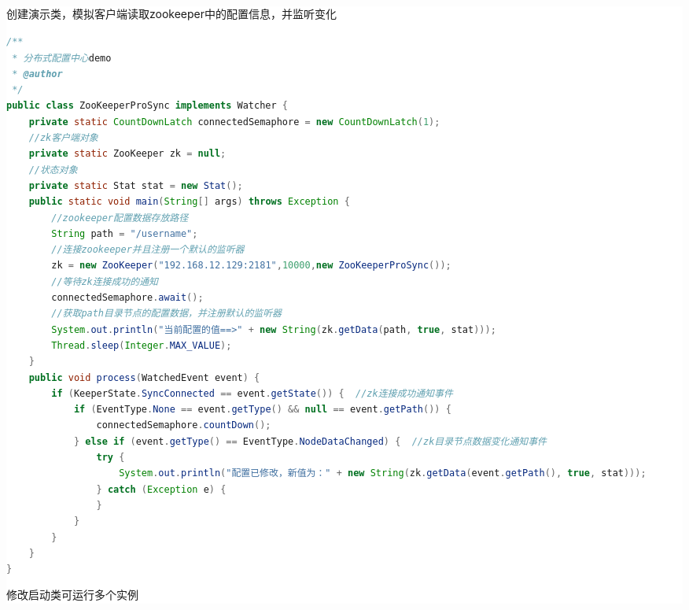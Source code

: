 创建演示类，模拟客户端读取zookeeper中的配置信息，并监听变化

```java
/**
 * 分布式配置中心demo
 * @author 
 */
public class ZooKeeperProSync implements Watcher {
    private static CountDownLatch connectedSemaphore = new CountDownLatch(1);
    //zk客户端对象
    private static ZooKeeper zk = null;
    //状态对象
    private static Stat stat = new Stat();
    public static void main(String[] args) throws Exception {
        //zookeeper配置数据存放路径
        String path = "/username";
        //连接zookeeper并且注册一个默认的监听器
        zk = new ZooKeeper("192.168.12.129:2181",10000,new ZooKeeperProSync());
        //等待zk连接成功的通知
        connectedSemaphore.await();
        //获取path目录节点的配置数据，并注册默认的监听器
        System.out.println("当前配置的值==>" + new String(zk.getData(path, true, stat)));
        Thread.sleep(Integer.MAX_VALUE);
    }
    public void process(WatchedEvent event) {
        if (KeeperState.SyncConnected == event.getState()) {  //zk连接成功通知事件
            if (EventType.None == event.getType() && null == event.getPath()) {
                connectedSemaphore.countDown();
            } else if (event.getType() == EventType.NodeDataChanged) {  //zk目录节点数据变化通知事件
                try {
                    System.out.println("配置已修改，新值为：" + new String(zk.getData(event.getPath(), true, stat)));
                } catch (Exception e) {
                }
            }
        }
    }
}
```

修改启动类可运行多个实例
